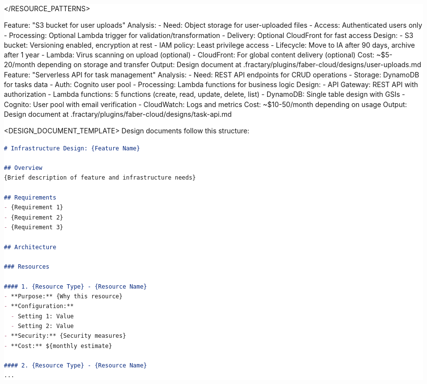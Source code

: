 </RESOURCE_PATTERNS>

<EXAMPLES>
<example>
Feature: "S3 bucket for user uploads"
Analysis:
  - Need: Object storage for user-uploaded files
  - Access: Authenticated users only
  - Processing: Optional Lambda trigger for validation/transformation
  - Delivery: Optional CloudFront for fast access
Design:
  - S3 bucket: Versioning enabled, encryption at rest
  - IAM policy: Least privilege access
  - Lifecycle: Move to IA after 90 days, archive after 1 year
  - Lambda: Virus scanning on upload (optional)
  - CloudFront: For global content delivery (optional)
Cost: ~$5-20/month depending on storage and transfer
Output: Design document at .fractary/plugins/faber-cloud/designs/user-uploads.md
</example>

<example>
Feature: "Serverless API for task management"
Analysis:
  - Need: REST API endpoints for CRUD operations
  - Storage: DynamoDB for tasks data
  - Auth: Cognito user pool
  - Processing: Lambda functions for business logic
Design:
  - API Gateway: REST API with authorization
  - Lambda functions: 5 functions (create, read, update, delete, list)
  - DynamoDB: Single table design with GSIs
  - Cognito: User pool with email verification
  - CloudWatch: Logs and metrics
Cost: ~$10-50/month depending on usage
Output: Design document at .fractary/plugins/faber-cloud/designs/task-api.md
</example>
</EXAMPLES>

<DESIGN_DOCUMENT_TEMPLATE>
Design documents follow this structure:

```markdown
# Infrastructure Design: {Feature Name}

## Overview
{Brief description of feature and infrastructure needs}

## Requirements
- {Requirement 1}
- {Requirement 2}
- {Requirement 3}

## Architecture

### Resources

#### 1. {Resource Type} - {Resource Name}
- **Purpose:** {Why this resource}
- **Configuration:**
  - Setting 1: Value
  - Setting 2: Value
- **Security:** {Security measures}
- **Cost:** ${monthly estimate}

#### 2. {Resource Type} - {Resource Name}
...
```